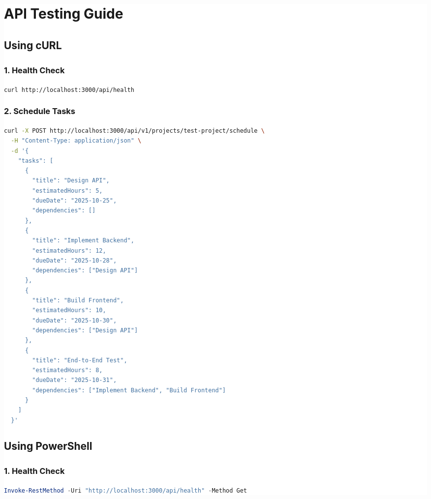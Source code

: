 # API Testing Guide

## Using cURL

### 1. Health Check

```bash
curl http://localhost:3000/api/health
```

### 2. Schedule Tasks

```bash
curl -X POST http://localhost:3000/api/v1/projects/test-project/schedule \
  -H "Content-Type: application/json" \
  -d '{
    "tasks": [
      {
        "title": "Design API",
        "estimatedHours": 5,
        "dueDate": "2025-10-25",
        "dependencies": []
      },
      {
        "title": "Implement Backend",
        "estimatedHours": 12,
        "dueDate": "2025-10-28",
        "dependencies": ["Design API"]
      },
      {
        "title": "Build Frontend",
        "estimatedHours": 10,
        "dueDate": "2025-10-30",
        "dependencies": ["Design API"]
      },
      {
        "title": "End-to-End Test",
        "estimatedHours": 8,
        "dueDate": "2025-10-31",
        "dependencies": ["Implement Backend", "Build Frontend"]
      }
    ]
  }'
```

## Using PowerShell

### 1. Health Check

```powershell
Invoke-RestMethod -Uri "http://localhost:3000/api/health" -Method Get
```
